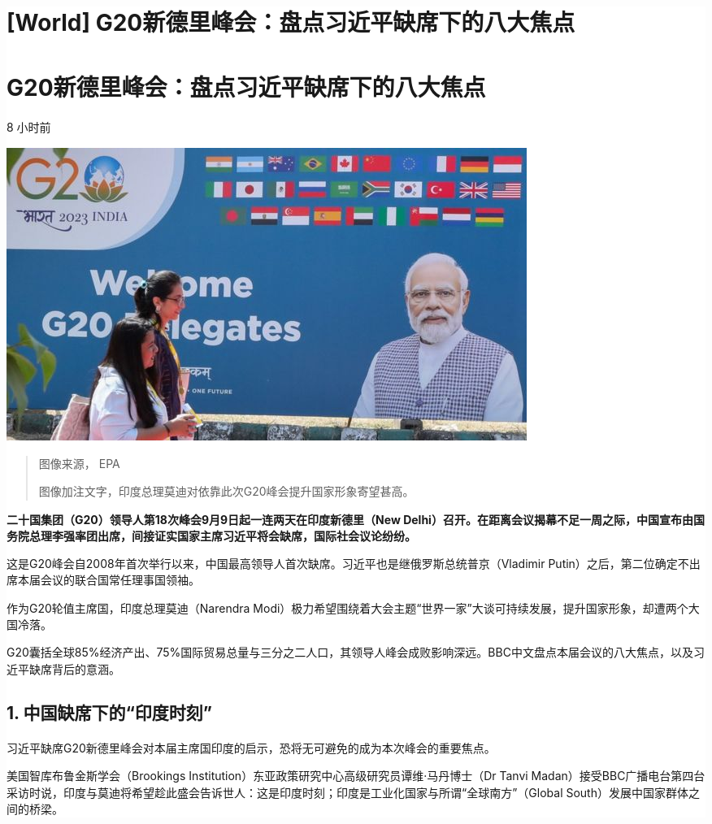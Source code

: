 # [World] G20新德里峰会：盘点习近平缺席下的八大焦点

#  G20新德里峰会：盘点习近平缺席下的八大焦点

8 小时前

![印度新德里街头两位女士走过配有总理莫迪肖像的G20峰会宣传标语牌（8/9/2023）](_131037207_063103-shutterstock_editorial_preparations_ahead_of_g20_leader_14087795a.jpg)

> 图像来源，  EPA
>
> 图像加注文字，印度总理莫迪对依靠此次G20峰会提升国家形象寄望甚高。

**二十国集团（G20）领导人第18次峰会9月9日起一连两天在印度新德里（New Delhi）召开。在距离会议揭幕不足一周之际，中国宣布由国务院总理李强率团出席，间接证实国家主席习近平将会缺席，国际社会议论纷纷。**

这是G20峰会自2008年首次举行以来，中国最高领导人首次缺席。习近平也是继俄罗斯总统普京（Vladimir Putin）之后，第二位确定不出席本届会议的联合国常任理事国领袖。

作为G20轮值主席国，印度总理莫迪（Narendra Modi）极力希望围绕着大会主题“世界一家”大谈可持续发展，提升国家形象，却遭两个大国冷落。

G20囊括全球85%经济产出、75%国际贸易总量与三分之二人口，其领导人峰会成败影响深远。BBC中文盘点本届会议的八大焦点，以及习近平缺席背后的意涵。

##  1\. 中国缺席下的“印度时刻”

习近平缺席G20新德里峰会对本届主席国印度的启示，恐将无可避免的成为本次峰会的重要焦点。

美国智库布鲁金斯学会（Brookings Institution）东亚政策研究中心高级研究员谭维·马丹博士（Dr Tanvi Madan）接受BBC广播电台第四台采访时说，印度与莫迪将希望趁此盛会告诉世人：这是印度时刻；印度是工业化国家与所谓“全球南方”（Global South）发展中国家群体之间的桥梁。
